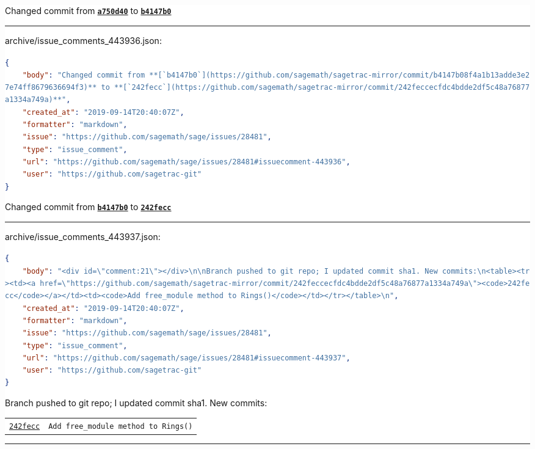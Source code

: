 Changed commit from **[`a750d40`](https://github.com/sagemath/sagetrac-mirror/commit/a750d40676bcd61421972832e209627d7e918ff3)** to **[`b4147b0`](https://github.com/sagemath/sagetrac-mirror/commit/b4147b08f4a1b13adde3e27e74ff8679636694f3)**



---

archive/issue_comments_443936.json:
```json
{
    "body": "Changed commit from **[`b4147b0`](https://github.com/sagemath/sagetrac-mirror/commit/b4147b08f4a1b13adde3e27e74ff8679636694f3)** to **[`242fecc`](https://github.com/sagemath/sagetrac-mirror/commit/242feccecfdc4bdde2df5c48a76877a1334a749a)**",
    "created_at": "2019-09-14T20:40:07Z",
    "formatter": "markdown",
    "issue": "https://github.com/sagemath/sage/issues/28481",
    "type": "issue_comment",
    "url": "https://github.com/sagemath/sage/issues/28481#issuecomment-443936",
    "user": "https://github.com/sagetrac-git"
}
```

Changed commit from **[`b4147b0`](https://github.com/sagemath/sagetrac-mirror/commit/b4147b08f4a1b13adde3e27e74ff8679636694f3)** to **[`242fecc`](https://github.com/sagemath/sagetrac-mirror/commit/242feccecfdc4bdde2df5c48a76877a1334a749a)**



---

archive/issue_comments_443937.json:
```json
{
    "body": "<div id=\"comment:21\"></div>\n\nBranch pushed to git repo; I updated commit sha1. New commits:\n<table><tr><td><a href=\"https://github.com/sagemath/sagetrac-mirror/commit/242feccecfdc4bdde2df5c48a76877a1334a749a\"><code>242fecc</code></a></td><td><code>Add free_module method to Rings()</code></td></tr></table>\n",
    "created_at": "2019-09-14T20:40:07Z",
    "formatter": "markdown",
    "issue": "https://github.com/sagemath/sage/issues/28481",
    "type": "issue_comment",
    "url": "https://github.com/sagemath/sage/issues/28481#issuecomment-443937",
    "user": "https://github.com/sagetrac-git"
}
```

<div id="comment:21"></div>

Branch pushed to git repo; I updated commit sha1. New commits:
<table><tr><td><a href="https://github.com/sagemath/sagetrac-mirror/commit/242feccecfdc4bdde2df5c48a76877a1334a749a"><code>242fecc</code></a></td><td><code>Add free_module method to Rings()</code></td></tr></table>




---
